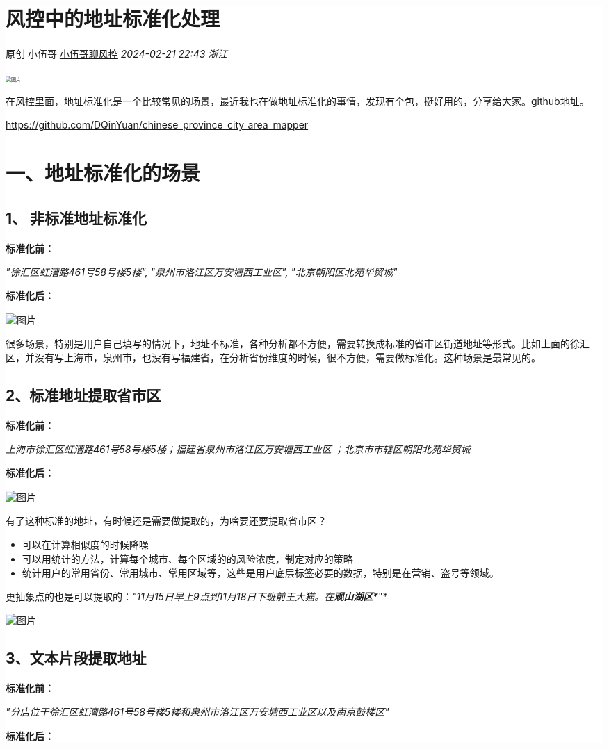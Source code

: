 # 风控中的地址标准化处理

原创 小伍哥 [小伍哥聊风控](javascript:void(0);) *2024-02-21 22:43* *浙江*

<img src="https://mmbiz.qpic.cn/sz_mmbiz_png/EBka0dZichywbJe6DcIzJSibXu0icWBiboWSZqmabdC0I2rKxbqXLktziaUoUDpqGp6I1rOINwaS7Amic7JmqvUZTguQ/640?wx_fmt=png&from=appmsg&tp=webp&wxfrom=5&wx_lazy=1&wx_co=1" alt="图片" style="zoom:50%;" />

在风控里面，地址标准化是一个比较常见的场景，最近我也在做地址标准化的事情，发现有个包，挺好用的，分享给大家。github地址。

https://github.com/DQinYuan/chinese_province_city_area_mapper

# **一、地址标准化的场景**

## **1、 非标准地址标准化**

**标准化前：**

*"徐汇区虹漕路461号58号楼5楼", "泉州市洛江区万安塘西工业区", "北京朝阳区北苑华贸城"*

**标准化后：**

![图片](https://mmbiz.qpic.cn/sz_mmbiz_png/EBka0dZichywbJe6DcIzJSibXu0icWBiboWSu0hMib8FfTpHwDbhibdAy6l8ypjMTxBmGicLcmbDXObZQIpmDkficxN2GQ/640?wx_fmt=png&from=appmsg&tp=webp&wxfrom=5&wx_lazy=1&wx_co=1)

很多场景，特别是用户自己填写的情况下，地址不标准，各种分析都不方便，需要转换成标准的省市区街道地址等形式。比如上面的徐汇区，并没有写上海市，泉州市，也没有写福建省，在分析省份维度的时候，很不方便，需要做标准化。这种场景是最常见的。

## **2、标准地址提取省市区**

**标准化前：**

*上海市徐汇区虹漕路461号58号楼5楼；福建省泉州市洛江区万安塘西工业区 ；北京市市辖区朝阳北苑华贸城*

**标准化后：**

![图片](https://mmbiz.qpic.cn/sz_mmbiz_png/EBka0dZichywbJe6DcIzJSibXu0icWBiboWShWiazr0UjE7efgqqoGVKIxfsY4WzsV0FVXVeA25CKUrZ988x7VoEcng/640?wx_fmt=png&from=appmsg&tp=webp&wxfrom=5&wx_lazy=1&wx_co=1)

有了这种标准的地址，有时候还是需要做提取的，为啥要还要提取省市区？

- 可以在计算相似度的时候降噪
- 可以用统计的方法，计算每个城市、每个区域的的风险浓度，制定对应的策略
- 统计用户的常用省份、常用城市、常用区域等，这些是用户底层标签必要的数据，特别是在营销、盗号等领域。

更抽象点的也是可以提取的：*"11月15日早上9点到11月18日下班前王大猫。在****观山湖区\****"*

![图片](https://mmbiz.qpic.cn/sz_mmbiz_png/EBka0dZichywbJe6DcIzJSibXu0icWBiboWSSicrxTLmEqzJh3fKA1kPKjgNEeUB8Xsu3ciax0658hSINvoBClH4UZaQ/640?wx_fmt=png&from=appmsg&tp=webp&wxfrom=5&wx_lazy=1&wx_co=1)

## **3、文本片段提取地址**

**标准化前：**

*"分店位于徐汇区虹漕路461号58号楼5楼和泉州市洛江区万安塘西工业区以及南京鼓楼区"*

**标准化后：**
